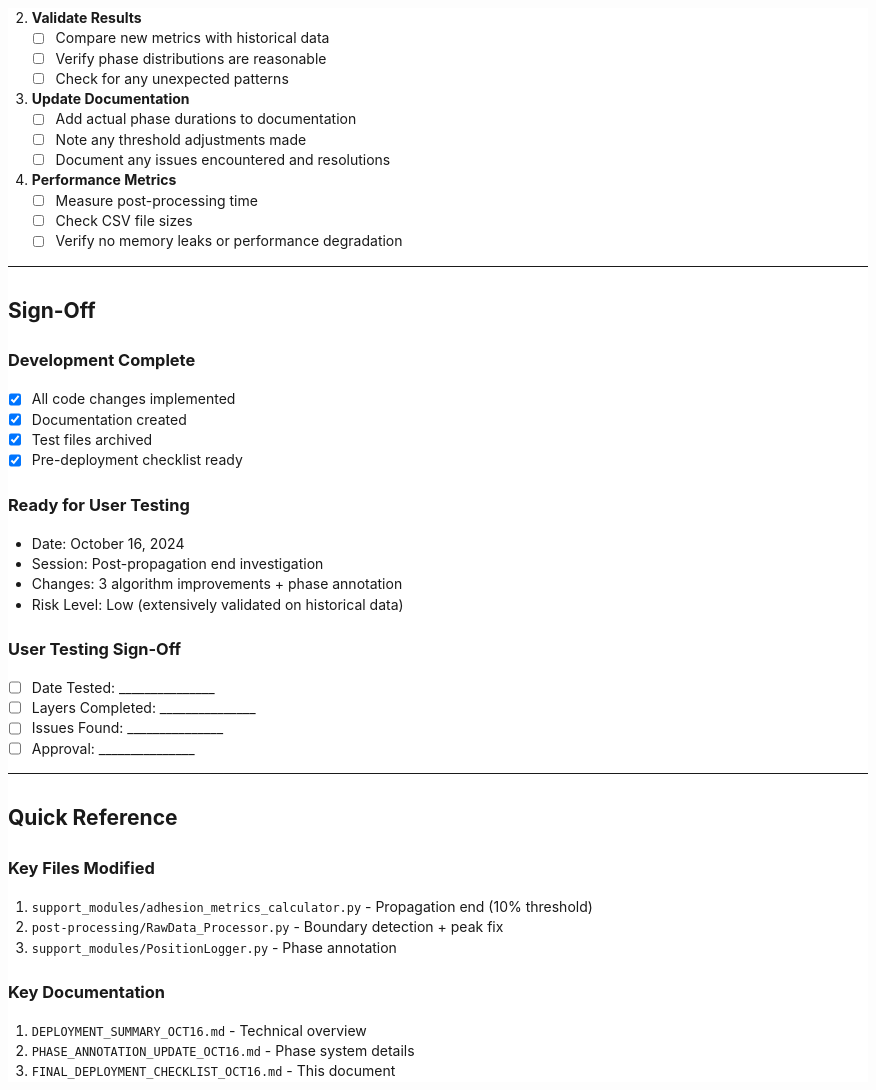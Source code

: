 2. **Validate Results**
   - [ ] Compare new metrics with historical data
   - [ ] Verify phase distributions are reasonable
   - [ ] Check for any unexpected patterns

3. **Update Documentation**
   - [ ] Add actual phase durations to documentation
   - [ ] Note any threshold adjustments made
   - [ ] Document any issues encountered and resolutions

4. **Performance Metrics**
   - [ ] Measure post-processing time
   - [ ] Check CSV file sizes
   - [ ] Verify no memory leaks or performance degradation

---

## Sign-Off

### Development Complete
- [x] All code changes implemented
- [x] Documentation created
- [x] Test files archived
- [x] Pre-deployment checklist ready

### Ready for User Testing
- Date: October 16, 2024
- Session: Post-propagation end investigation
- Changes: 3 algorithm improvements + phase annotation
- Risk Level: Low (extensively validated on historical data)

### User Testing Sign-Off
- [ ] Date Tested: _______________
- [ ] Layers Completed: _______________
- [ ] Issues Found: _______________
- [ ] Approval: _______________

---

## Quick Reference

### Key Files Modified
1. `support_modules/adhesion_metrics_calculator.py` - Propagation end (10% threshold)
2. `post-processing/RawData_Processor.py` - Boundary detection + peak fix
3. `support_modules/PositionLogger.py` - Phase annotation

### Key Documentation
1. `DEPLOYMENT_SUMMARY_OCT16.md` - Technical overview
2. `PHASE_ANNOTATION_UPDATE_OCT16.md` - Phase system details
3. `FINAL_DEPLOYMENT_CHECKLIST_OCT16.md` - This document
